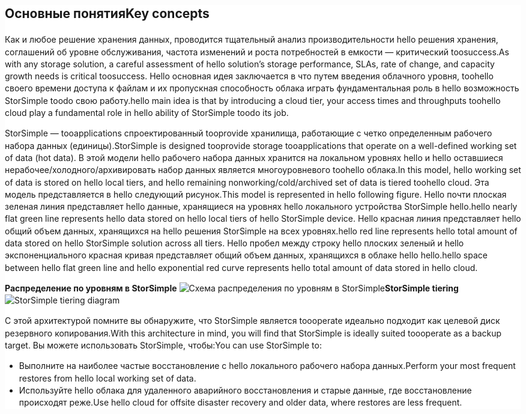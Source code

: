 ## <a name="key-concepts"></a><span data-ttu-id="65895-123">Основные понятия</span><span class="sxs-lookup"><span data-stu-id="65895-123">Key concepts</span></span>

<span data-ttu-id="65895-124">Как и любое решение хранения данных, проводится тщательный анализ производительности hello решения хранения, соглашений об уровне обслуживания, частота изменений и роста потребностей в емкости — критический toosuccess.</span><span class="sxs-lookup"><span data-stu-id="65895-124">As with any storage solution, a careful assessment of hello solution’s storage performance, SLAs, rate of change, and capacity growth needs is critical toosuccess.</span></span> <span data-ttu-id="65895-125">Hello основная идея заключается в что путем введения облачного уровня, toohello своего времени доступа к файлам и их пропускная способность облака играть фундаментальная роль в hello возможность StorSimple toodo свою работу.</span><span class="sxs-lookup"><span data-stu-id="65895-125">hello main idea is that by introducing a cloud tier, your access times and throughputs toohello cloud play a fundamental role in hello ability of StorSimple toodo its job.</span></span>

<span data-ttu-id="65895-126">StorSimple — tooapplications спроектированный tooprovide хранилища, работающие с четко определенным рабочего набора данных (единицы).</span><span class="sxs-lookup"><span data-stu-id="65895-126">StorSimple is designed tooprovide storage tooapplications that operate on a well-defined working set of data (hot data).</span></span> <span data-ttu-id="65895-127">В этой модели hello рабочего набора данных хранится на локальном уровнях hello и hello оставшиеся нерабочее/холодного/архивировать набор данных является многоуровневого toohello облака.</span><span class="sxs-lookup"><span data-stu-id="65895-127">In this model, hello working set of data is stored on hello local tiers, and hello remaining nonworking/cold/archived set of data is tiered toohello cloud.</span></span> <span data-ttu-id="65895-128">Эта модель представляется в hello следующий рисунок.</span><span class="sxs-lookup"><span data-stu-id="65895-128">This model is represented in hello following figure.</span></span> <span data-ttu-id="65895-129">Hello почти плоская зеленая линия представляет hello данные, хранящиеся на уровнях hello локального устройства StorSimple hello.</span><span class="sxs-lookup"><span data-stu-id="65895-129">hello nearly flat green line represents hello data stored on hello local tiers of hello StorSimple device.</span></span> <span data-ttu-id="65895-130">Hello красная линия представляет hello общий объем данных, хранящихся на hello решения StorSimple на всех уровнях.</span><span class="sxs-lookup"><span data-stu-id="65895-130">hello red line represents hello total amount of data stored on hello StorSimple solution across all tiers.</span></span> <span data-ttu-id="65895-131">Hello пробел между строку hello плоских зеленый и hello экспоненциального красная кривая представляет общий объем данных, хранящихся в облаке hello hello.</span><span class="sxs-lookup"><span data-stu-id="65895-131">hello space between hello flat green line and hello exponential red curve represents hello total amount of data stored in hello cloud.</span></span>

<span data-ttu-id="65895-132">**Распределение по уровням в StorSimple**
![Схема распределения по уровням в StorSimple](./media/storsimple-configure-backup-target-using-backup-exec/image1.jpg)</span><span class="sxs-lookup"><span data-stu-id="65895-132">**StorSimple tiering**
![StorSimple tiering diagram](./media/storsimple-configure-backup-target-using-backup-exec/image1.jpg)</span></span>

<span data-ttu-id="65895-133">С этой архитектурой помните вы обнаружите, что StorSimple является toooperate идеально подходит как целевой диск резервного копирования.</span><span class="sxs-lookup"><span data-stu-id="65895-133">With this architecture in mind, you will find that StorSimple is ideally suited toooperate as a backup target.</span></span> <span data-ttu-id="65895-134">Вы можете использовать StorSimple, чтобы:</span><span class="sxs-lookup"><span data-stu-id="65895-134">You can use StorSimple to:</span></span>
-   <span data-ttu-id="65895-135">Выполните на наиболее частые восстановление с hello локального рабочего набора данных.</span><span class="sxs-lookup"><span data-stu-id="65895-135">Perform your most frequent restores from hello local working set of data.</span></span>
-   <span data-ttu-id="65895-136">Используйте hello облака для удаленного аварийного восстановления и старые данные, где восстановление происходят реже.</span><span class="sxs-lookup"><span data-stu-id="65895-136">Use hello cloud for offsite disaster recovery and older data, where restores are less frequent.</span></span>
